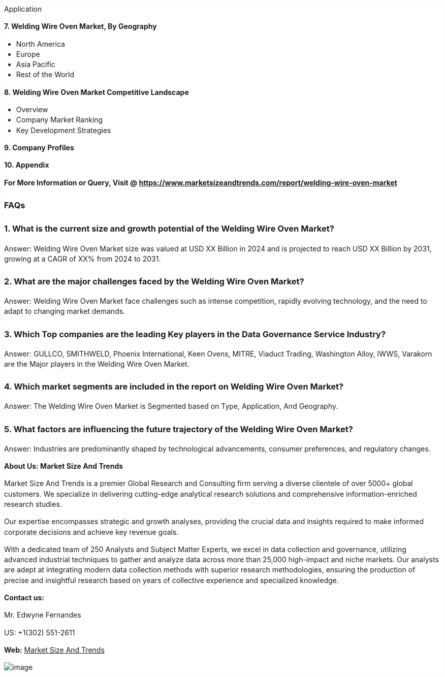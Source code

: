 Application</span></strong></p></div><div class="" data-test-id=""><p><strong><span class="">7. Welding Wire Oven Market, By Geography</span></strong></p></div><div class="" data-test-id=""><ul><li><span class="">North America</span></li><li><span class="">Europe</span></li><li><span class="">Asia Pacific</span></li><li><span class="">Rest of the World</span></li></ul></div><div class="" data-test-id=""><p><strong><span class="">8. Welding Wire Oven Market Competitive Landscape</span></strong></p></div><div class="" data-test-id=""><ul><li><span class="">Overview</span></li><li><span class="">Company Market Ranking</span></li><li><span class="">Key Development Strategies</span></li></ul></div><div class="" data-test-id=""><p><strong><span class="">9. Company Profiles</span></strong></p></div><div class="" data-test-id=""><p><strong><span class="">10. Appendix</span></strong></p></div><div class="" data-test-id=""><p><strong><span class="">For More Information or Query, Visit @ <a href="https://www.marketsizeandtrends.com/report/welding-wire-oven-market" target="_blank">https://www.marketsizeandtrends.com/report/welding-wire-oven-market</a></span></strong></p></div><div class="" data-test-id=""><div class="article-main__content" data-test-id="publishing-text-block"><h3><strong><span class="">FAQs</span></strong></h3></div><div class="article-main__content" data-test-id="publishing-text-block"><h3><span class="">1. What is the current size and growth potential of the Welding Wire Oven Market?</span></h3></div><div class="article-main__content" data-test-id="publishing-text-block"><p><span class="font-[700]">Answer</span><span class="">: Welding Wire Oven Market size was valued at USD XX Billion in 2024 and is projected to reach USD XX Billion by 2031, growing at a CAGR of XX% from 2024 to 2031.</span></p></div><div class="article-main__content" data-test-id="publishing-text-block"><h3><span class="">2. What are the major challenges faced by the Welding Wire Oven Market?</span></h3></div><div class="article-main__content" data-test-id="publishing-text-block"><p><span class="font-[700]">Answer</span><span class="">: Welding Wire Oven Market face challenges such as intense competition, rapidly evolving technology, and the need to adapt to changing market demands.</span></p></div><div class="article-main__content" data-test-id="publishing-text-block"><h3><span class="">3. Which Top companies are the leading Key players in the Data Governance Service Industry?</span></h3></div><div class="article-main__content" data-test-id="publishing-text-block"><p><span class="font-[700]">Answer</span><span class="">: GULLCO, SMITHWELD, Phoenix International, Keen Ovens, MITRE, Viaduct Trading, Washington Alloy, IWWS, Varakorn are the Major players in the Welding Wire Oven Market.</span></p></div><div class="article-main__content" data-test-id="publishing-text-block"><h3><span class="">4. Which market segments are included in the report on Welding Wire Oven Market?</span></h3></div><div class="article-main__content" data-test-id="publishing-text-block"><p><span class="font-[700]">Answer</span><span class="">: The Welding Wire Oven Market is Segmented based on Type, Application, And Geography.</span></p></div><div class="article-main__content" data-test-id="publishing-text-block"><h3><span class="">5. What factors are influencing the future trajectory of the Welding Wire Oven Market?</span></h3></div><div class="article-main__content" data-test-id="publishing-text-block"><p><span class="font-[700]">Answer:</span><span class="">&nbsp;Industries are predominantly shaped by technological advancements, consumer preferences, and regulatory changes.</span></p></div><p><strong><span class="">About Us: Market Size And Trends</span></strong></p></div><div class="" data-test-id=""><p><span class="">Market Size And Trends is a premier Global Research and Consulting firm serving a diverse clientele of over 5000+ global customers. We specialize in delivering cutting-edge analytical research solutions and comprehensive information-enriched research studies.</span></p></div><div class="" data-test-id=""><p><span class="">Our expertise encompasses strategic and growth analyses, providing the crucial data and insights required to make informed corporate decisions and achieve key revenue goals.</span></p></div><div class="" data-test-id=""><p><span class="">With a dedicated team of 250 Analysts and Subject Matter Experts, we excel in data collection and governance, utilizing advanced industrial techniques to gather and analyze data across more than 25,000 high-impact and niche markets. Our analysts are adept at integrating modern data collection methods with superior research methodologies, ensuring the production of precise and insightful research based on years of collective experience and specialized knowledge.</span></p></div><div class="" data-test-id=""><p><strong><span class="">Contact us:</span></strong></p></div><div class="" data-test-id=""><p><span class="">Mr. Edwyne Fernandes</span></p></div><div class="" data-test-id=""><p><span class="">US: +1(302) 551-2611<br /></span></p><p><span class=""><strong>Web:</strong> <a href="https://www.marketsizeandtrends.com/" target="_blank">Market Size And Trends</a></span></p></div>
![image](https://github.com/user-attachments/assets/d1e3eeda-3f78-48c7-bd7f-652c1ec8aea6)
